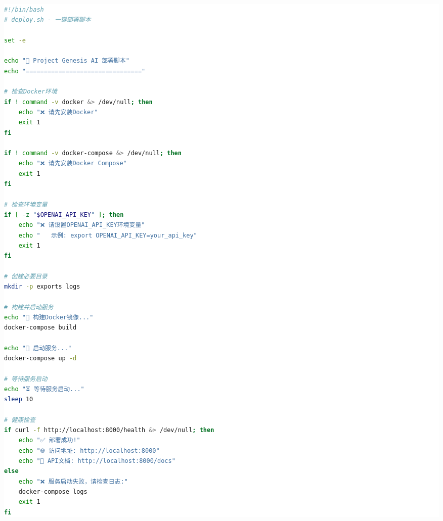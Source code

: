 ```bash
#!/bin/bash
# deploy.sh - 一键部署脚本

set -e

echo "🚀 Project Genesis AI 部署脚本"
echo "================================"

# 检查Docker环境
if ! command -v docker &> /dev/null; then
    echo "❌ 请先安装Docker"
    exit 1
fi

if ! command -v docker-compose &> /dev/null; then
    echo "❌ 请先安装Docker Compose"
    exit 1
fi

# 检查环境变量
if [ -z "$OPENAI_API_KEY" ]; then
    echo "❌ 请设置OPENAI_API_KEY环境变量"
    echo "   示例: export OPENAI_API_KEY=your_api_key"
    exit 1
fi

# 创建必要目录
mkdir -p exports logs

# 构建并启动服务
echo "🔨 构建Docker镜像..."
docker-compose build

echo "🚀 启动服务..."
docker-compose up -d

# 等待服务启动
echo "⏳ 等待服务启动..."
sleep 10

# 健康检查
if curl -f http://localhost:8000/health &> /dev/null; then
    echo "✅ 部署成功!"
    echo "🌐 访问地址: http://localhost:8000"
    echo "📖 API文档: http://localhost:8000/docs"
else
    echo "❌ 服务启动失败，请检查日志:"
    docker-compose logs
    exit 1
fi
```
